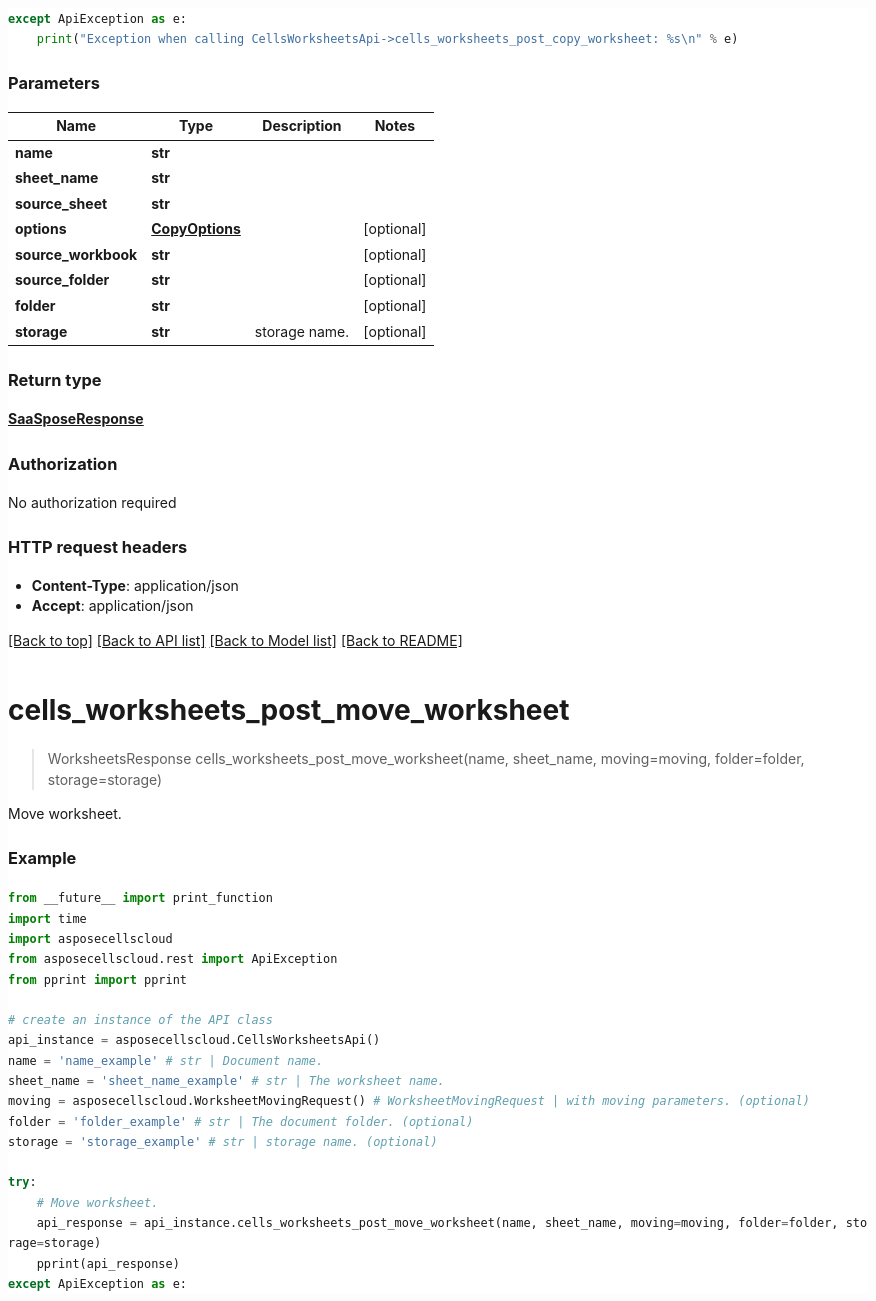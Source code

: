 ```python
except ApiException as e:
    print("Exception when calling CellsWorksheetsApi->cells_worksheets_post_copy_worksheet: %s\n" % e)
```

### Parameters

Name | Type | Description  | Notes
------------- | ------------- | ------------- | -------------
 **name** | **str**|  | 
 **sheet_name** | **str**|  | 
 **source_sheet** | **str**|  | 
 **options** | [**CopyOptions**](CopyOptions.md)|  | [optional] 
 **source_workbook** | **str**|  | [optional] 
 **source_folder** | **str**|  | [optional] 
 **folder** | **str**|  | [optional] 
 **storage** | **str**| storage name. | [optional] 

### Return type

[**SaaSposeResponse**](SaaSposeResponse.md)

### Authorization

No authorization required

### HTTP request headers

 - **Content-Type**: application/json
 - **Accept**: application/json

[[Back to top]](#) [[Back to API list]](../README.md#documentation-for-api-endpoints) [[Back to Model list]](../README.md#documentation-for-models) [[Back to README]](../README.md)

# **cells_worksheets_post_move_worksheet**
> WorksheetsResponse cells_worksheets_post_move_worksheet(name, sheet_name, moving=moving, folder=folder, storage=storage)

Move worksheet.

### Example 
```python
from __future__ import print_function
import time
import asposecellscloud
from asposecellscloud.rest import ApiException
from pprint import pprint

# create an instance of the API class
api_instance = asposecellscloud.CellsWorksheetsApi()
name = 'name_example' # str | Document name.
sheet_name = 'sheet_name_example' # str | The worksheet name.
moving = asposecellscloud.WorksheetMovingRequest() # WorksheetMovingRequest | with moving parameters. (optional)
folder = 'folder_example' # str | The document folder. (optional)
storage = 'storage_example' # str | storage name. (optional)

try: 
    # Move worksheet.
    api_response = api_instance.cells_worksheets_post_move_worksheet(name, sheet_name, moving=moving, folder=folder, storage=storage)
    pprint(api_response)
except ApiException as e:
```